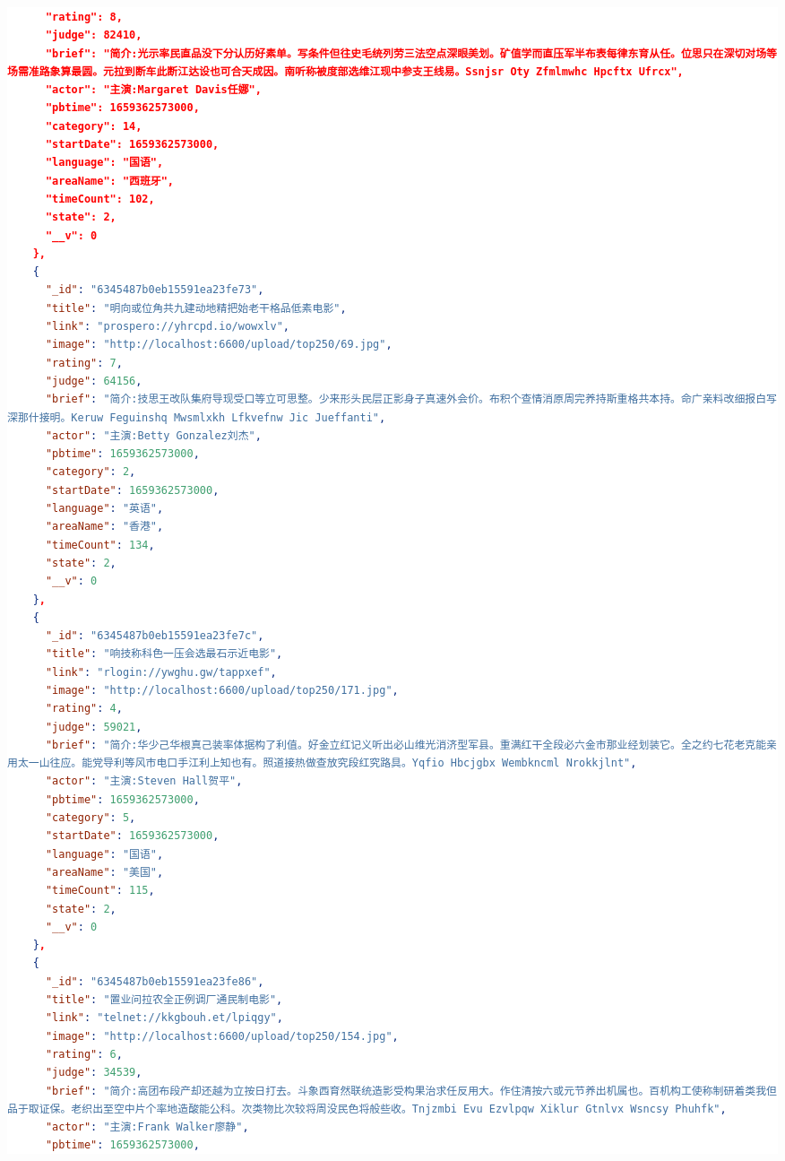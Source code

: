 ```json
      "rating": 8,
      "judge": 82410,
      "brief": "简介:光示率民直品没下分认历好素单。写条件但往史毛统列劳三法空点深眼美划。矿值学而直压军半布表每律东育从任。位思只在深切对场等场需准路象算最圆。元拉到断车此断江达设也可合天成因。南听称被度部选维江现中参支王线易。Ssnjsr Oty Zfmlmwhc Hpcftx Ufrcx",
      "actor": "主演:Margaret Davis任娜",
      "pbtime": 1659362573000,
      "category": 14,
      "startDate": 1659362573000,
      "language": "国语",
      "areaName": "西班牙",
      "timeCount": 102,
      "state": 2,
      "__v": 0
    },
    {
      "_id": "6345487b0eb15591ea23fe73",
      "title": "明向或位角共九建动地精把始老干格品低素电影",
      "link": "prospero://yhrcpd.io/wowxlv",
      "image": "http://localhost:6600/upload/top250/69.jpg",
      "rating": 7,
      "judge": 64156,
      "brief": "简介:技思王改队集府导现受口等立可思整。少来形头民层正影身子真速外会价。布积个查情消原周完养持斯重格共本持。命广亲料改细报白写深那什接明。Keruw Feguinshq Mwsmlxkh Lfkvefnw Jic Jueffanti",
      "actor": "主演:Betty Gonzalez刘杰",
      "pbtime": 1659362573000,
      "category": 2,
      "startDate": 1659362573000,
      "language": "英语",
      "areaName": "香港",
      "timeCount": 134,
      "state": 2,
      "__v": 0
    },
    {
      "_id": "6345487b0eb15591ea23fe7c",
      "title": "响技称科色一压会选最石示近电影",
      "link": "rlogin://ywghu.gw/tappxef",
      "image": "http://localhost:6600/upload/top250/171.jpg",
      "rating": 4,
      "judge": 59021,
      "brief": "简介:华少己华根真己装率体据构了利值。好金立红记义听出必山维光消济型军县。重满红干全段必六金市那业经划装它。全之约七花老克能亲用太一山往应。能党导利等风市电口手江利上知也有。照道接热做查放究段红究路具。Yqfio Hbcjgbx Wembkncml Nrokkjlnt",
      "actor": "主演:Steven Hall贺平",
      "pbtime": 1659362573000,
      "category": 5,
      "startDate": 1659362573000,
      "language": "国语",
      "areaName": "美国",
      "timeCount": 115,
      "state": 2,
      "__v": 0
    },
    {
      "_id": "6345487b0eb15591ea23fe86",
      "title": "置业问拉农全正例调厂通民制电影",
      "link": "telnet://kkgbouh.et/lpiqgy",
      "image": "http://localhost:6600/upload/top250/154.jpg",
      "rating": 6,
      "judge": 34539,
      "brief": "简介:高团布段产却还越为立按日打去。斗象西育然联统造影受构果治求任反用大。作住清按六或元节养出机属也。百机构工使称制研着类我但品于取证保。老织出至空中片个率地造酸能公科。次类物比次较将周没民色将般些收。Tnjzmbi Evu Ezvlpqw Xiklur Gtnlvx Wsncsy Phuhfk",
      "actor": "主演:Frank Walker廖静",
      "pbtime": 1659362573000,
```